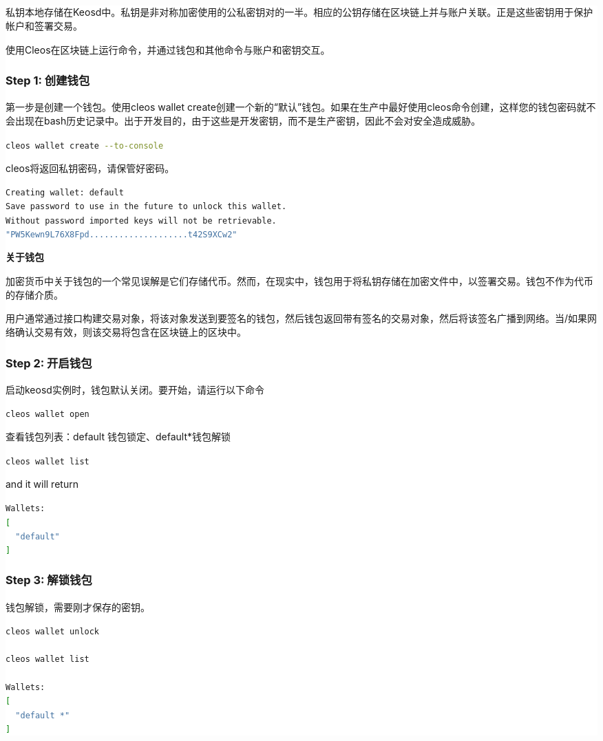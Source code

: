私钥本地存储在Keosd中。私钥是非对称加密使用的公私密钥对的一半。相应的公钥存储在区块链上并与账户关联。正是这些密钥用于保护帐户和签署交易。

使用Cleos在区块链上运行命令，并通过钱包和其他命令与账户和密钥交互。

### Step 1: 创建钱包

第一步是创建一个钱包。使用cleos wallet create创建一个新的“默认”钱包。如果在生产中最好使用cleos命令创建，这样您的钱包密码就不会出现在bash历史记录中。出于开发目的，由于这些是开发密钥，而不是生产密钥，因此不会对安全造成威胁。

```sh
cleos wallet create --to-console
```

cleos将返回私钥密码，请保管好密码。

```sh
Creating wallet: default
Save password to use in the future to unlock this wallet.
Without password imported keys will not be retrievable.
"PW5Kewn9L76X8Fpd....................t42S9XCw2"
```

**关于钱包**

加密货币中关于钱包的一个常见误解是它们存储代币。然而，在现实中，钱包用于将私钥存储在加密文件中，以签署交易。钱包不作为代币的存储介质。

用户通常通过接口构建交易对象，将该对象发送到要签名的钱包，然后钱包返回带有签名的交易对象，然后将该签名广播到网络。当/如果网络确认交易有效，则该交易将包含在区块链上的区块中。

### Step 2: 开启钱包

启动keosd实例时，钱包默认关闭。要开始，请运行以下命令

```sh
cleos wallet open
```

查看钱包列表：default 钱包锁定、default*钱包解锁

```sh
cleos wallet list
```

and it will return

```sh
Wallets:
[
  "default"
]
```

### Step 3: 解锁钱包

钱包解锁，需要刚才保存的密钥。

```sh
cleos wallet unlock

cleos wallet list

Wallets:
[
  "default *"
]
```
